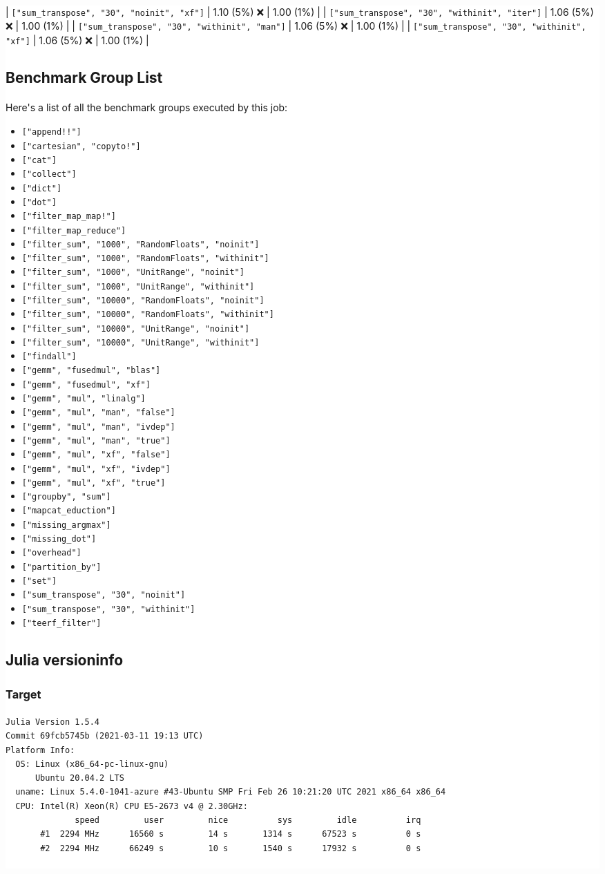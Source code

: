 | `["sum_transpose", "30", "noinit", "xf"]`                      |                1.10 (5%) :x: |   1.00 (1%)  |
| `["sum_transpose", "30", "withinit", "iter"]`                  |                1.06 (5%) :x: |   1.00 (1%)  |
| `["sum_transpose", "30", "withinit", "man"]`                   |                1.06 (5%) :x: |   1.00 (1%)  |
| `["sum_transpose", "30", "withinit", "xf"]`                    |                1.06 (5%) :x: |   1.00 (1%)  |

## Benchmark Group List
Here's a list of all the benchmark groups executed by this job:

- `["append!!"]`
- `["cartesian", "copyto!"]`
- `["cat"]`
- `["collect"]`
- `["dict"]`
- `["dot"]`
- `["filter_map_map!"]`
- `["filter_map_reduce"]`
- `["filter_sum", "1000", "RandomFloats", "noinit"]`
- `["filter_sum", "1000", "RandomFloats", "withinit"]`
- `["filter_sum", "1000", "UnitRange", "noinit"]`
- `["filter_sum", "1000", "UnitRange", "withinit"]`
- `["filter_sum", "10000", "RandomFloats", "noinit"]`
- `["filter_sum", "10000", "RandomFloats", "withinit"]`
- `["filter_sum", "10000", "UnitRange", "noinit"]`
- `["filter_sum", "10000", "UnitRange", "withinit"]`
- `["findall"]`
- `["gemm", "fusedmul", "blas"]`
- `["gemm", "fusedmul", "xf"]`
- `["gemm", "mul", "linalg"]`
- `["gemm", "mul", "man", "false"]`
- `["gemm", "mul", "man", "ivdep"]`
- `["gemm", "mul", "man", "true"]`
- `["gemm", "mul", "xf", "false"]`
- `["gemm", "mul", "xf", "ivdep"]`
- `["gemm", "mul", "xf", "true"]`
- `["groupby", "sum"]`
- `["mapcat_eduction"]`
- `["missing_argmax"]`
- `["missing_dot"]`
- `["overhead"]`
- `["partition_by"]`
- `["set"]`
- `["sum_transpose", "30", "noinit"]`
- `["sum_transpose", "30", "withinit"]`
- `["teerf_filter"]`

## Julia versioninfo

### Target
```
Julia Version 1.5.4
Commit 69fcb5745b (2021-03-11 19:13 UTC)
Platform Info:
  OS: Linux (x86_64-pc-linux-gnu)
      Ubuntu 20.04.2 LTS
  uname: Linux 5.4.0-1041-azure #43-Ubuntu SMP Fri Feb 26 10:21:20 UTC 2021 x86_64 x86_64
  CPU: Intel(R) Xeon(R) CPU E5-2673 v4 @ 2.30GHz: 
              speed         user         nice          sys         idle          irq
       #1  2294 MHz      16560 s         14 s       1314 s      67523 s          0 s
       #2  2294 MHz      66249 s         10 s       1540 s      17932 s          0 s
       
```